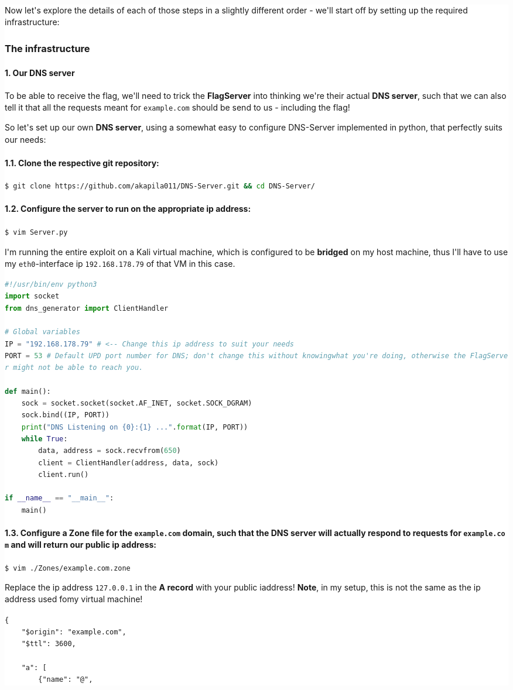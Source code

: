 Now let's explore the details of each of those steps in a slightly different order - we'll start off by setting up the required infrastructure:

### The infrastructure

#### 1. Our DNS server
To be able to receive the flag, we'll need to trick the **FlagServer** into thinking we're their actual **DNS server**, such that we can also tell it that all the requests meant for `example.com` should be send to us - including the flag!

So let's set up our own **DNS server**, using a somewhat easy to configure DNS-Server implemented in python, that perfectly suits our needs:

#### 1.1. Clone the respective git repository:
```bash
$ git clone https://github.com/akapila011/DNS-Server.git && cd DNS-Server/
```

#### 1.2. Configure the server to run on the appropriate ip address:
```bash
$ vim Server.py
```

I'm running the entire exploit on a Kali virtual machine, which is configured to be **bridged** on my host machine, thus I'll have to use my `eth0`-interface ip `192.168.178.79` of that VM in this case.
```python
#!/usr/bin/env python3
import socket
from dns_generator import ClientHandler

# Global variables
IP = "192.168.178.79" # <-- Change this ip address to suit your needs
PORT = 53 # Default UPD port number for DNS; don't change this without knowingwhat you're doing, otherwise the FlagServer might not be able to reach you.

def main():
    sock = socket.socket(socket.AF_INET, socket.SOCK_DGRAM)
    sock.bind((IP, PORT))
    print("DNS Listening on {0}:{1} ...".format(IP, PORT))
    while True:
        data, address = sock.recvfrom(650)
        client = ClientHandler(address, data, sock)
        client.run()

if __name__ == "__main__":
    main()
```

#### 1.3. Configure a **Zone** file for the `example.com` domain, such that the **DNS server** will actually respond to requests for `example.com` and will return our public ip address:
```bash
$ vim ./Zones/example.com.zone
```
Replace the ip address `127.0.0.1` in the **A record** with your public iaddress! **Note**, in my setup, this is not the same as the ip address used fomy virtual machine!
```
{
    "$origin": "example.com",
    "$ttl": 3600,

    "a": [
        {"name": "@",
```